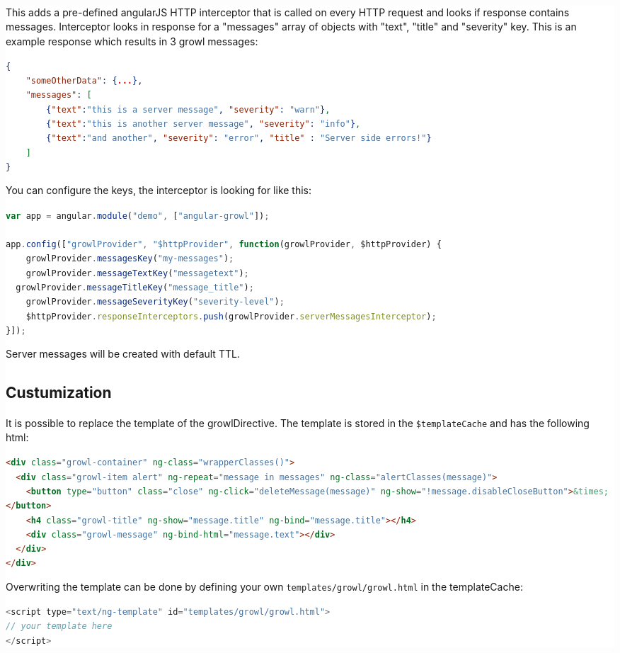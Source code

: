 This adds a pre-defined angularJS HTTP interceptor that is called on every HTTP request and looks if response contains
messages. Interceptor looks in response for a "messages" array of objects with "text", "title" and "severity" key. This is an example
response which results in 3 growl messages:

````json
{
    "someOtherData": {...},
	"messages": [
		{"text":"this is a server message", "severity": "warn"},
		{"text":"this is another server message", "severity": "info"},
		{"text":"and another", "severity": "error", "title" : "Server side errors!"}
	]
}
````

You can configure the keys, the interceptor is looking for like this:

````javascript
var app = angular.module("demo", ["angular-growl"]);

app.config(["growlProvider", "$httpProvider", function(growlProvider, $httpProvider) {
	growlProvider.messagesKey("my-messages");
	growlProvider.messageTextKey("messagetext");
  growlProvider.messageTitleKey("message_title");
	growlProvider.messageSeverityKey("severity-level");
	$httpProvider.responseInterceptors.push(growlProvider.serverMessagesInterceptor);
}]);
````

Server messages will be created with default TTL.

## Custumization
It is possible to replace the template of the growlDirective. The template is stored in the `$templateCache` and has the following html:

```HTML
<div class="growl-container" ng-class="wrapperClasses()">
  <div class="growl-item alert" ng-repeat="message in messages" ng-class="alertClasses(message)">
    <button type="button" class="close" ng-click="deleteMessage(message)" ng-show="!message.disableCloseButton">&times;</button>
    <h4 class="growl-title" ng-show="message.title" ng-bind="message.title"></h4>
    <div class="growl-message" ng-bind-html="message.text"></div>
  </div>
</div>
```

Overwriting the template can be done by defining your own `templates/growl/growl.html` in the templateCache:

```javascript
<script type="text/ng-template" id="templates/growl/growl.html">
// your template here
</script>
```
